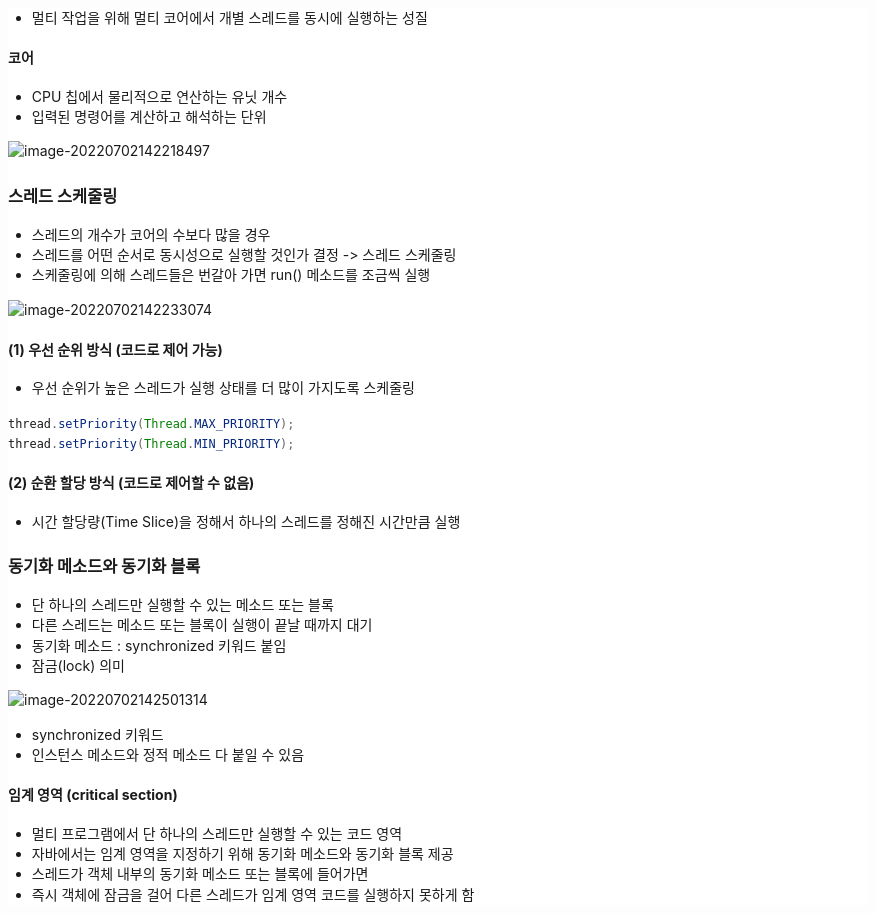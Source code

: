 -	멀티 작업을 위해 멀티 코어에서 개별 스레드를 동시에 실행하는 성질

#### 코어

-	CPU 칩에서 물리적으로 연산하는 유닛 개수
-	입력된 명령어를 계산하고 해석하는 단위



<img width="600" alt="image-20220702142218497" src="https://user-images.githubusercontent.com/101630615/176987988-4fa87163-1efd-48aa-80ea-0e6454d02b15.png">





### 스레드 스케줄링

-	스레드의 개수가 코어의 수보다 많을 경우
-	스레드를 어떤 순서로 동시성으로 실행할 것인가 결정 -> 스레드 스케줄링
-	스케줄링에 의해 스레드들은 번갈아 가면  run() 메소드를 조금씩 실행



<img width="500" alt="image-20220702142233074" src="https://user-images.githubusercontent.com/101630615/176987989-abce8f52-9aad-4f13-98c3-69b1fa3a1cef.png">



#### (1)	우선 순위 방식 (코드로 제어 가능)

-	우선 순위가 높은 스레드가 실행 상태를 더 많이 가지도록 스케줄링

```java
thread.setPriority(Thread.MAX_PRIORITY);
thread.setPriority(Thread.MIN_PRIORITY);
```



#### (2)	순환 할당 방식 (코드로 제어할 수 없음)

-	시간 할당량(Time Slice)을 정해서 하나의 스레드를 정해진 시간만큼 실행



### 동기화 메소드와 동기화 블록

-	단 하나의 스레드만 실행할 수 있는 메소드 또는 블록
-	다른 스레드는 메소드 또는 블록이 실행이 끝날 때까지 대기
-	동기화 메소드 : synchronized 키워드 붙임
-	잠금(lock) 의미

<img width="336" alt="image-20220702142501314" src="https://user-images.githubusercontent.com/101630615/176987992-c9ad0326-f73c-4d8b-80ca-b48e0cb9c965.png">

-	synchronized 키워드
  -	인스턴스 메소드와 정적 메소드 다 붙일 수 있음



#### 임계 영역 (critical section)

-	멀티 프로그램에서 단 하나의 스레드만 실행할 수 있는 코드 영역
-	자바에서는 임계 영역을 지정하기 위해 동기화 메소드와 동기화 블록 제공
-	스레드가 객체 내부의 동기화 메소드 또는 블록에 들어가면
-	즉시 객체에 잠금을 걸어 다른 스레드가 임계 영역 코드를 실행하지 못하게 함
